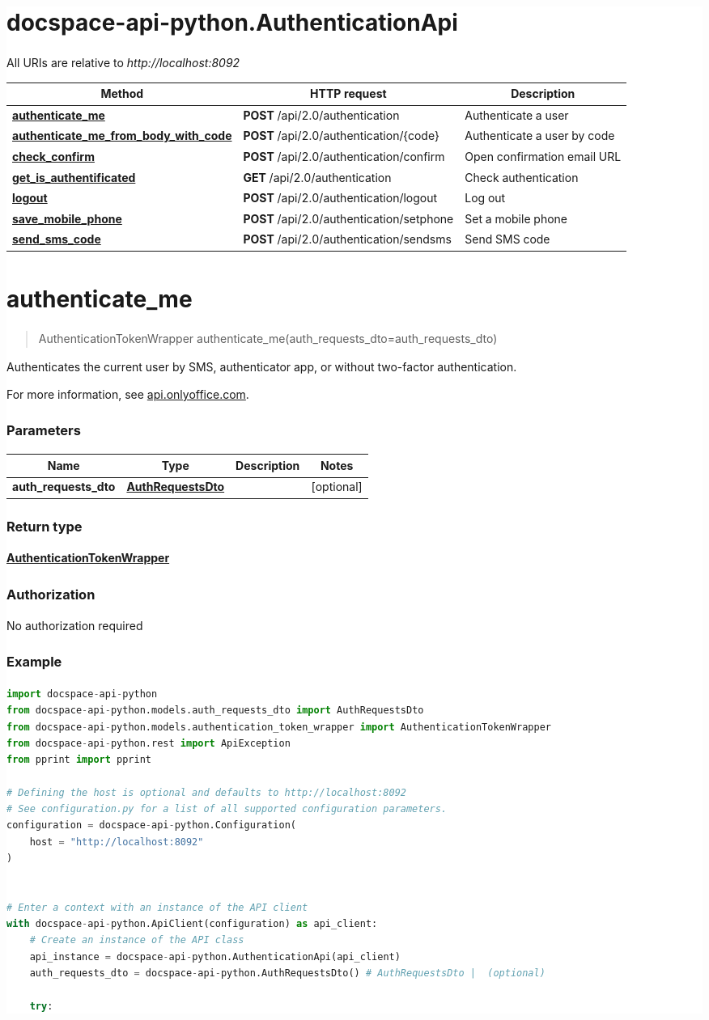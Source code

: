 # docspace-api-python.AuthenticationApi

All URIs are relative to *http://localhost:8092*

Method | HTTP request | Description
------------- | ------------- | -------------
[**authenticate_me**](#authenticate_me) | **POST** /api/2.0/authentication | Authenticate a user
[**authenticate_me_from_body_with_code**](#authenticate_me_from_body_with_code) | **POST** /api/2.0/authentication/{code} | Authenticate a user by code
[**check_confirm**](#check_confirm) | **POST** /api/2.0/authentication/confirm | Open confirmation email URL
[**get_is_authentificated**](#get_is_authentificated) | **GET** /api/2.0/authentication | Check authentication
[**logout**](#logout) | **POST** /api/2.0/authentication/logout | Log out
[**save_mobile_phone**](#save_mobile_phone) | **POST** /api/2.0/authentication/setphone | Set a mobile phone
[**send_sms_code**](#send_sms_code) | **POST** /api/2.0/authentication/sendsms | Send SMS code


# **authenticate_me**
> AuthenticationTokenWrapper authenticate_me(auth_requests_dto=auth_requests_dto)

Authenticates the current user by SMS, authenticator app, or without two-factor authentication.

For more information, see [api.onlyoffice.com]().

### Parameters


Name | Type | Description  | Notes
------------- | ------------- | ------------- | -------------
 **auth_requests_dto** | [**AuthRequestsDto**](AuthRequestsDto.md)|  | [optional] 

### Return type

[**AuthenticationTokenWrapper**](AuthenticationTokenWrapper.md)

### Authorization

No authorization required

### Example


```python
import docspace-api-python
from docspace-api-python.models.auth_requests_dto import AuthRequestsDto
from docspace-api-python.models.authentication_token_wrapper import AuthenticationTokenWrapper
from docspace-api-python.rest import ApiException
from pprint import pprint

# Defining the host is optional and defaults to http://localhost:8092
# See configuration.py for a list of all supported configuration parameters.
configuration = docspace-api-python.Configuration(
    host = "http://localhost:8092"
)


# Enter a context with an instance of the API client
with docspace-api-python.ApiClient(configuration) as api_client:
    # Create an instance of the API class
    api_instance = docspace-api-python.AuthenticationApi(api_client)
    auth_requests_dto = docspace-api-python.AuthRequestsDto() # AuthRequestsDto |  (optional)

    try:
```